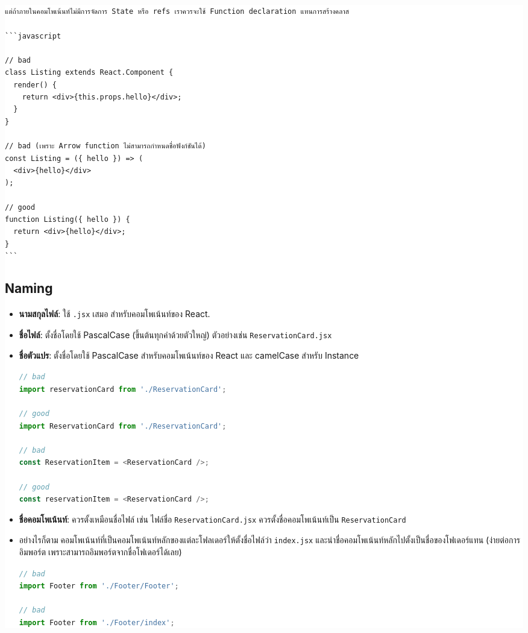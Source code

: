     แต่ถ้าภายในคอมโพเน้นท์ไม่มีการจัดการ State หรือ refs เราควรจะใช้ Function declaration แทนการสร้างคลาส

    ```javascript

    // bad
    class Listing extends React.Component {
      render() {
        return <div>{this.props.hello}</div>;
      }
    }

    // bad (เพราะ Arrow function ไม่สามารถกำหนดชื่อฟังก์ชันได้)
    const Listing = ({ hello }) => (
      <div>{hello}</div>
    );

    // good
    function Listing({ hello }) {
      return <div>{hello}</div>;
    }
    ```

## Naming

  - **นามสกุลไฟล์**: ใช้ `.jsx` เสมอ สำหรับคอมโพเน้นท์ของ React.
  - **ชื่อไฟล์**: ตั้งชื่อโดยใช้ PascalCase (ขึ้นต้นทุกคำด้วยตัวใหญ่) ตัวอย่างเช่น `ReservationCard.jsx`
  - **ชื่อตัวแปร**: ตั้งชื่อโดยใช้ PascalCase สำหรับคอมโพเน้นท์ของ React และ camelCase  สำหรับ Instance  

    ```javascript
    // bad
    import reservationCard from './ReservationCard'; 

    // good
    import ReservationCard from './ReservationCard';

    // bad
    const ReservationItem = <ReservationCard />; 

    // good
    const reservationItem = <ReservationCard />;
    ```

  - **ชื่อคอมโพเน้นท์**: ควรตั้งเหมือนชื่อไฟล์ เช่น ไฟล์ชื่อ `ReservationCard.jsx` ควรตั้งชื่อคอมโพเน้นท์เป็น `ReservationCard`   
  - อย่างไรก็ตาม คอมโพเน้นท์ที่เป็นคอมโพเน้นท์หลักของแต่ละโฟลเดอร์ให้ตั้งชื่อไฟล์ว่า `index.jsx` และนำชื่อคอมโพเน้นท์หลักไปตั้งเป็นชื่อของโฟเดอร์แทน (ง่ายต่อการอิมพอร์ต เพราะสามารถอิมพอร์ตจากชื่อโฟเดอร์ได้เลย)

    ```javascript
    // bad
    import Footer from './Footer/Footer';

    // bad
    import Footer from './Footer/index';
